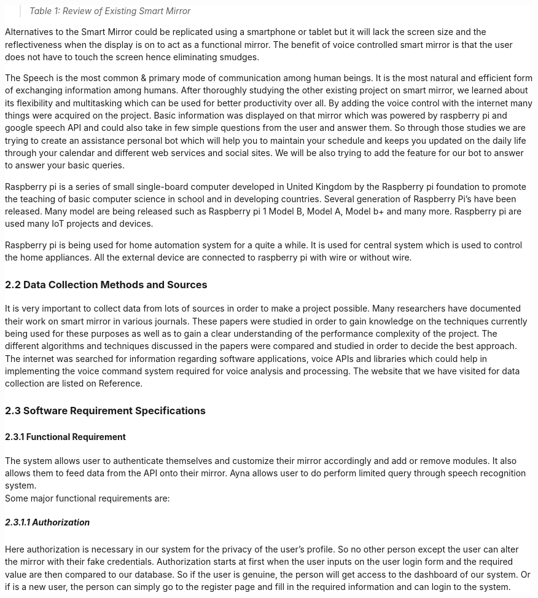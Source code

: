 > *Table 1: Review of Existing Smart Mirror*  

Alternatives to the Smart Mirror could be replicated using a smartphone or tablet but it will lack the screen size and the reflectiveness when the display is on to act as a functional mirror. The benefit of voice controlled smart mirror is that the user does not have to touch the screen hence eliminating smudges.  

The Speech is the most common & primary mode of communication among human beings. It is the most natural and efficient form of exchanging information among humans. After thoroughly studying the other existing project on smart mirror, we learned about its flexibility and multitasking which can be used for better productivity over all. By adding the voice control with the internet many things were acquired on the project. Basic information was displayed on that mirror which was powered by raspberry pi and google speech API and could also take in few simple questions from the user and answer them. So through those studies we are trying to create an assistance personal bot which will help you to maintain your schedule and keeps you updated on the daily life through your calendar and different web services and social sites. We will be also trying to add the feature for our bot to answer to answer your basic queries.  

Raspberry pi is a series of small single-board computer developed in United Kingdom by the Raspberry pi foundation to promote the teaching of basic computer science in school and in developing countries. Several generation of Raspberry Pi’s have been released. Many model are being released such as Raspberry pi 1 Model B, Model A, Model b+ and many more. Raspberry pi are used many IoT projects and devices.  

Raspberry pi is being used for home automation system for a quite a while. It is used for central system which is used to control the home appliances. All the external device are connected to raspberry pi with wire or without wire.  

### 2.2 Data Collection Methods and Sources
It is very important to collect data from lots of sources in order to make a project possible. Many researchers have documented their work on smart mirror in various journals. These papers were studied in order to gain knowledge on the techniques currently being used for these purposes as well as to gain a clear understanding of the performance complexity of the project. The different algorithms and techniques discussed in the papers were compared and studied in order to decide the best approach. The internet was searched for information regarding software applications, voice APIs and libraries which could help in implementing the voice command system required for voice analysis and processing. The website that we have visited for data collection are listed on Reference.

### 2.3 Software Requirement Specifications

#### 2.3.1 Functional Requirement
The system allows user to authenticate themselves and customize their mirror accordingly and add or remove modules. It also allows them to feed data from the API onto their mirror.  Ayna allows user to do perform limited query through speech recognition system.    
Some major functional requirements are:  

##### 2.3.1.1 Authorization
Here authorization is necessary in our system for the privacy of the user’s profile. So no other person except the user can alter the mirror with their fake credentials. Authorization starts at first when the user inputs on the user login form and the required value are then compared to our database. So if the user is genuine, the person will get access to the dashboard of our system. Or if is a new user, the person can simply go to the register page and fill in the required information and can login to the system.
